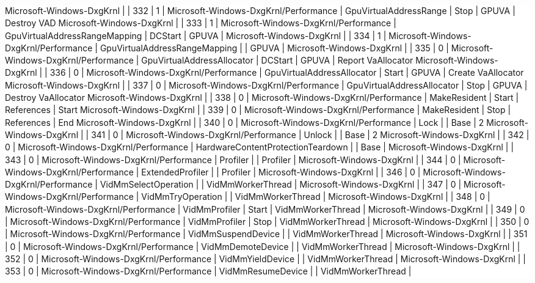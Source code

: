 Microsoft-Windows-DxgKrnl  |               |  332       |  1        |  Microsoft-Windows-DxgKrnl/Performance  |  GpuVirtualAddressRange                               |  Stop     |  GPUVA                               |  Destroy VAD
Microsoft-Windows-DxgKrnl  |               |  333       |  1        |  Microsoft-Windows-DxgKrnl/Performance  |  GpuVirtualAddressRangeMapping                        |  DCStart  |  GPUVA                               |
Microsoft-Windows-DxgKrnl  |               |  334       |  1        |  Microsoft-Windows-DxgKrnl/Performance  |  GpuVirtualAddressRangeMapping                        |           |  GPUVA                               |
Microsoft-Windows-DxgKrnl  |               |  335       |  0        |  Microsoft-Windows-DxgKrnl/Performance  |  GpuVirtualAddressAllocator                           |  DCStart  |  GPUVA                               |  Report VaAllocator
Microsoft-Windows-DxgKrnl  |               |  336       |  0        |  Microsoft-Windows-DxgKrnl/Performance  |  GpuVirtualAddressAllocator                           |  Start    |  GPUVA                               |  Create VaAllocator
Microsoft-Windows-DxgKrnl  |               |  337       |  0        |  Microsoft-Windows-DxgKrnl/Performance  |  GpuVirtualAddressAllocator                           |  Stop     |  GPUVA                               |  Destroy VaAllocator
Microsoft-Windows-DxgKrnl  |               |  338       |  0        |  Microsoft-Windows-DxgKrnl/Performance  |  MakeResident                                         |  Start    |  References                          |  Start
Microsoft-Windows-DxgKrnl  |               |  339       |  0        |  Microsoft-Windows-DxgKrnl/Performance  |  MakeResident                                         |  Stop     |  References                          |  End
Microsoft-Windows-DxgKrnl  |               |  340       |  0        |  Microsoft-Windows-DxgKrnl/Performance  |  Lock                                                 |           |  Base                                |  2
Microsoft-Windows-DxgKrnl  |               |  341       |  0        |  Microsoft-Windows-DxgKrnl/Performance  |  Unlock                                               |           |  Base                                |  2
Microsoft-Windows-DxgKrnl  |               |  342       |  0        |  Microsoft-Windows-DxgKrnl/Performance  |  HardwareContentProtectionTeardown                    |           |  Base                                |
Microsoft-Windows-DxgKrnl  |               |  343       |  0        |  Microsoft-Windows-DxgKrnl/Performance  |  Profiler                                             |           |  Profiler                            |
Microsoft-Windows-DxgKrnl  |               |  344       |  0        |  Microsoft-Windows-DxgKrnl/Performance  |  ExtendedProfiler                                     |           |  Profiler                            |
Microsoft-Windows-DxgKrnl  |               |  346       |  0        |  Microsoft-Windows-DxgKrnl/Performance  |  VidMmSelectOperation                                 |           |  VidMmWorkerThread                   |
Microsoft-Windows-DxgKrnl  |               |  347       |  0        |  Microsoft-Windows-DxgKrnl/Performance  |  VidMmTryOperation                                    |           |  VidMmWorkerThread                   |
Microsoft-Windows-DxgKrnl  |               |  348       |  0        |  Microsoft-Windows-DxgKrnl/Performance  |  VidMmProfiler                                        |  Start    |  VidMmWorkerThread                   |
Microsoft-Windows-DxgKrnl  |               |  349       |  0        |  Microsoft-Windows-DxgKrnl/Performance  |  VidMmProfiler                                        |  Stop     |  VidMmWorkerThread                   |
Microsoft-Windows-DxgKrnl  |               |  350       |  0        |  Microsoft-Windows-DxgKrnl/Performance  |  VidMmSuspendDevice                                   |           |  VidMmWorkerThread                   |
Microsoft-Windows-DxgKrnl  |               |  351       |  0        |  Microsoft-Windows-DxgKrnl/Performance  |  VidMmDemoteDevice                                    |           |  VidMmWorkerThread                   |
Microsoft-Windows-DxgKrnl  |               |  352       |  0        |  Microsoft-Windows-DxgKrnl/Performance  |  VidMmYieldDevice                                     |           |  VidMmWorkerThread                   |
Microsoft-Windows-DxgKrnl  |               |  353       |  0        |  Microsoft-Windows-DxgKrnl/Performance  |  VidMmResumeDevice                                    |           |  VidMmWorkerThread                   |